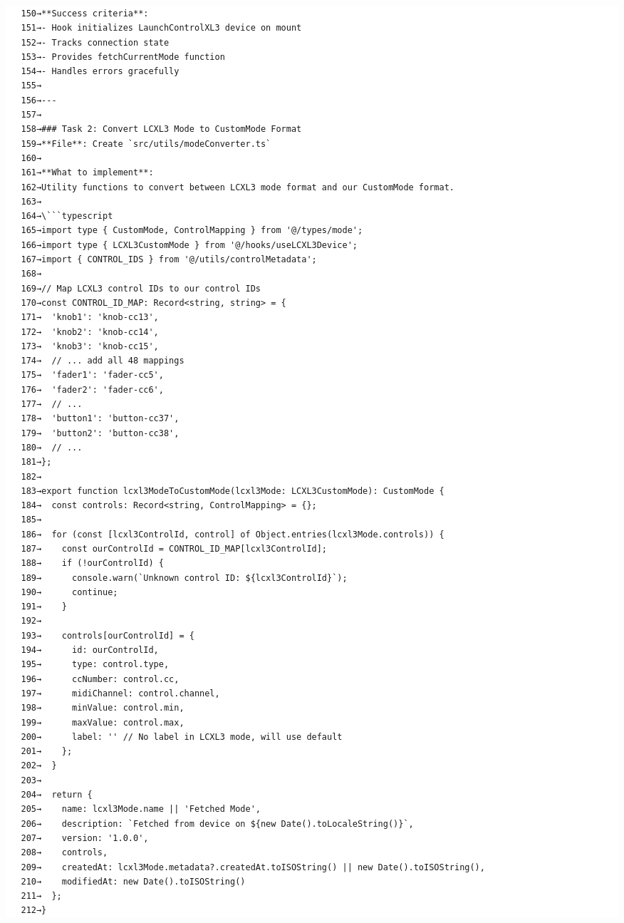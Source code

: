 ```
   150→**Success criteria**:
   151→- Hook initializes LaunchControlXL3 device on mount
   152→- Tracks connection state
   153→- Provides fetchCurrentMode function
   154→- Handles errors gracefully
   155→
   156→---
   157→
   158→### Task 2: Convert LCXL3 Mode to CustomMode Format
   159→**File**: Create `src/utils/modeConverter.ts`
   160→
   161→**What to implement**:
   162→Utility functions to convert between LCXL3 mode format and our CustomMode format.
   163→
   164→\```typescript
   165→import type { CustomMode, ControlMapping } from '@/types/mode';
   166→import type { LCXL3CustomMode } from '@/hooks/useLCXL3Device';
   167→import { CONTROL_IDS } from '@/utils/controlMetadata';
   168→
   169→// Map LCXL3 control IDs to our control IDs
   170→const CONTROL_ID_MAP: Record<string, string> = {
   171→  'knob1': 'knob-cc13',
   172→  'knob2': 'knob-cc14',
   173→  'knob3': 'knob-cc15',
   174→  // ... add all 48 mappings
   175→  'fader1': 'fader-cc5',
   176→  'fader2': 'fader-cc6',
   177→  // ...
   178→  'button1': 'button-cc37',
   179→  'button2': 'button-cc38',
   180→  // ...
   181→};
   182→
   183→export function lcxl3ModeToCustomMode(lcxl3Mode: LCXL3CustomMode): CustomMode {
   184→  const controls: Record<string, ControlMapping> = {};
   185→
   186→  for (const [lcxl3ControlId, control] of Object.entries(lcxl3Mode.controls)) {
   187→    const ourControlId = CONTROL_ID_MAP[lcxl3ControlId];
   188→    if (!ourControlId) {
   189→      console.warn(`Unknown control ID: ${lcxl3ControlId}`);
   190→      continue;
   191→    }
   192→
   193→    controls[ourControlId] = {
   194→      id: ourControlId,
   195→      type: control.type,
   196→      ccNumber: control.cc,
   197→      midiChannel: control.channel,
   198→      minValue: control.min,
   199→      maxValue: control.max,
   200→      label: '' // No label in LCXL3 mode, will use default
   201→    };
   202→  }
   203→
   204→  return {
   205→    name: lcxl3Mode.name || 'Fetched Mode',
   206→    description: `Fetched from device on ${new Date().toLocaleString()}`,
   207→    version: '1.0.0',
   208→    controls,
   209→    createdAt: lcxl3Mode.metadata?.createdAt.toISOString() || new Date().toISOString(),
   210→    modifiedAt: new Date().toISOString()
   211→  };
   212→}
```